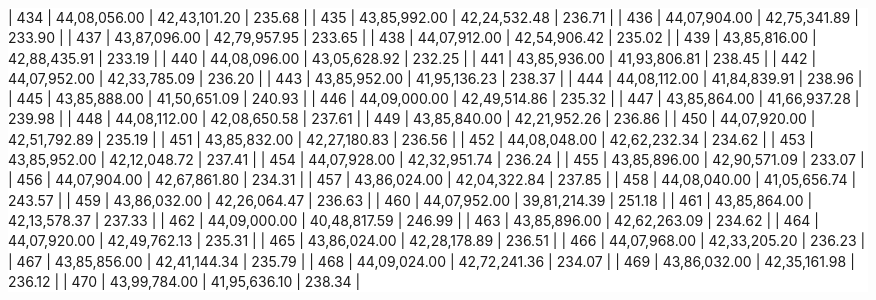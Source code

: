 |             434 |    44,08,056.00 |    42,43,101.20 |          235.68 |
|             435 |    43,85,992.00 |    42,24,532.48 |          236.71 |
|             436 |    44,07,904.00 |    42,75,341.89 |          233.90 |
|             437 |    43,87,096.00 |    42,79,957.95 |          233.65 |
|             438 |    44,07,912.00 |    42,54,906.42 |          235.02 |
|             439 |    43,85,816.00 |    42,88,435.91 |          233.19 |
|             440 |    44,08,096.00 |    43,05,628.92 |          232.25 |
|             441 |    43,85,936.00 |    41,93,806.81 |          238.45 |
|             442 |    44,07,952.00 |    42,33,785.09 |          236.20 |
|             443 |    43,85,952.00 |    41,95,136.23 |          238.37 |
|             444 |    44,08,112.00 |    41,84,839.91 |          238.96 |
|             445 |    43,85,888.00 |    41,50,651.09 |          240.93 |
|             446 |    44,09,000.00 |    42,49,514.86 |          235.32 |
|             447 |    43,85,864.00 |    41,66,937.28 |          239.98 |
|             448 |    44,08,112.00 |    42,08,650.58 |          237.61 |
|             449 |    43,85,840.00 |    42,21,952.26 |          236.86 |
|             450 |    44,07,920.00 |    42,51,792.89 |          235.19 |
|             451 |    43,85,832.00 |    42,27,180.83 |          236.56 |
|             452 |    44,08,048.00 |    42,62,232.34 |          234.62 |
|             453 |    43,85,952.00 |    42,12,048.72 |          237.41 |
|             454 |    44,07,928.00 |    42,32,951.74 |          236.24 |
|             455 |    43,85,896.00 |    42,90,571.09 |          233.07 |
|             456 |    44,07,904.00 |    42,67,861.80 |          234.31 |
|             457 |    43,86,024.00 |    42,04,322.84 |          237.85 |
|             458 |    44,08,040.00 |    41,05,656.74 |          243.57 |
|             459 |    43,86,032.00 |    42,26,064.47 |          236.63 |
|             460 |    44,07,952.00 |    39,81,214.39 |          251.18 |
|             461 |    43,85,864.00 |    42,13,578.37 |          237.33 |
|             462 |    44,09,000.00 |    40,48,817.59 |          246.99 |
|             463 |    43,85,896.00 |    42,62,263.09 |          234.62 |
|             464 |    44,07,920.00 |    42,49,762.13 |          235.31 |
|             465 |    43,86,024.00 |    42,28,178.89 |          236.51 |
|             466 |    44,07,968.00 |    42,33,205.20 |          236.23 |
|             467 |    43,85,856.00 |    42,41,144.34 |          235.79 |
|             468 |    44,09,024.00 |    42,72,241.36 |          234.07 |
|             469 |    43,86,032.00 |    42,35,161.98 |          236.12 |
|             470 |    43,99,784.00 |    41,95,636.10 |          238.34 |